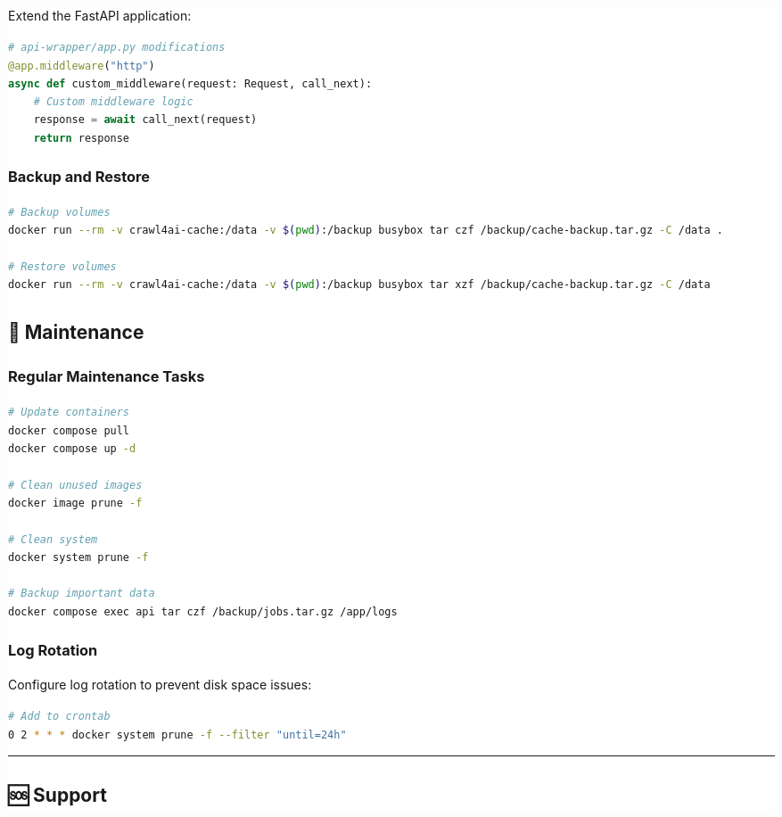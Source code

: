 Extend the FastAPI application:

```python
# api-wrapper/app.py modifications
@app.middleware("http")
async def custom_middleware(request: Request, call_next):
    # Custom middleware logic
    response = await call_next(request)
    return response
```

### Backup and Restore

```bash
# Backup volumes
docker run --rm -v crawl4ai-cache:/data -v $(pwd):/backup busybox tar czf /backup/cache-backup.tar.gz -C /data .

# Restore volumes
docker run --rm -v crawl4ai-cache:/data -v $(pwd):/backup busybox tar xzf /backup/cache-backup.tar.gz -C /data
```

## 📝 Maintenance

### Regular Maintenance Tasks

```bash
# Update containers
docker compose pull
docker compose up -d

# Clean unused images
docker image prune -f

# Clean system
docker system prune -f

# Backup important data
docker compose exec api tar czf /backup/jobs.tar.gz /app/logs
```

### Log Rotation

Configure log rotation to prevent disk space issues:

```bash
# Add to crontab
0 2 * * * docker system prune -f --filter "until=24h"
```

---

## 🆘 Support
